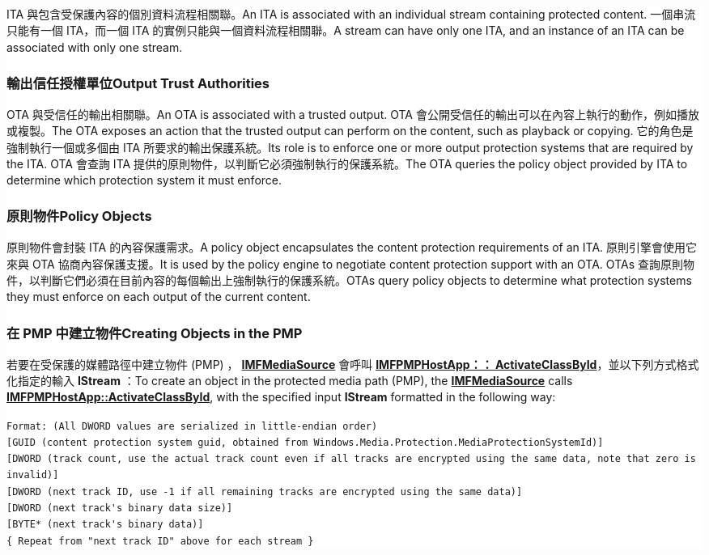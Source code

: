 <span data-ttu-id="25be1-179">ITA 與包含受保護內容的個別資料流程相關聯。</span><span class="sxs-lookup"><span data-stu-id="25be1-179">An ITA is associated with an individual stream containing protected content.</span></span> <span data-ttu-id="25be1-180">一個串流只能有一個 ITA，而一個 ITA 的實例只能與一個資料流程相關聯。</span><span class="sxs-lookup"><span data-stu-id="25be1-180">A stream can have only one ITA, and an instance of an ITA can be associated with only one stream.</span></span>

### <a name="output-trust-authorities"></a><span data-ttu-id="25be1-181">輸出信任授權單位</span><span class="sxs-lookup"><span data-stu-id="25be1-181">Output Trust Authorities</span></span>

<span data-ttu-id="25be1-182">OTA 與受信任的輸出相關聯。</span><span class="sxs-lookup"><span data-stu-id="25be1-182">An OTA is associated with a trusted output.</span></span> <span data-ttu-id="25be1-183">OTA 會公開受信任的輸出可以在內容上執行的動作，例如播放或複製。</span><span class="sxs-lookup"><span data-stu-id="25be1-183">The OTA exposes an action that the trusted output can perform on the content, such as playback or copying.</span></span> <span data-ttu-id="25be1-184">它的角色是強制執行一個或多個由 ITA 所要求的輸出保護系統。</span><span class="sxs-lookup"><span data-stu-id="25be1-184">Its role is to enforce one or more output protection systems that are required by the ITA.</span></span> <span data-ttu-id="25be1-185">OTA 會查詢 ITA 提供的原則物件，以判斷它必須強制執行的保護系統。</span><span class="sxs-lookup"><span data-stu-id="25be1-185">The OTA queries the policy object provided by ITA to determine which protection system it must enforce.</span></span>

### <a name="policy-objects"></a><span data-ttu-id="25be1-186">原則物件</span><span class="sxs-lookup"><span data-stu-id="25be1-186">Policy Objects</span></span>

<span data-ttu-id="25be1-187">原則物件會封裝 ITA 的內容保護需求。</span><span class="sxs-lookup"><span data-stu-id="25be1-187">A policy object encapsulates the content protection requirements of an ITA.</span></span> <span data-ttu-id="25be1-188">原則引擎會使用它來與 OTA 協商內容保護支援。</span><span class="sxs-lookup"><span data-stu-id="25be1-188">It is used by the policy engine to negotiate content protection support with an OTA.</span></span> <span data-ttu-id="25be1-189">OTAs 查詢原則物件，以判斷它們必須在目前內容的每個輸出上強制執行的保護系統。</span><span class="sxs-lookup"><span data-stu-id="25be1-189">OTAs query policy objects to determine what protection systems they must enforce on each output of the current content.</span></span>

### <a name="creating-objects-in-the-pmp"></a><span data-ttu-id="25be1-190">在 PMP 中建立物件</span><span class="sxs-lookup"><span data-stu-id="25be1-190">Creating Objects in the PMP</span></span>

<span data-ttu-id="25be1-191">若要在受保護的媒體路徑中建立物件 (PMP) ， [**IMFMediaSource**](/windows/desktop/api/mfidl/nn-mfidl-imfmediasource) 會呼叫 [**IMFPMPHostApp：： ActivateClassById**](/windows/desktop/api/mfidl/nf-mfidl-imfpmphostapp-activateclassbyid)，並以下列方式格式化指定的輸入 **IStream** ：</span><span class="sxs-lookup"><span data-stu-id="25be1-191">To create an object in the protected media path (PMP), the [**IMFMediaSource**](/windows/desktop/api/mfidl/nn-mfidl-imfmediasource) calls [**IMFPMPHostApp::ActivateClassById**](/windows/desktop/api/mfidl/nf-mfidl-imfpmphostapp-activateclassbyid), with the specified input **IStream** formatted in the following way:</span></span>

``` syntax
Format: (All DWORD values are serialized in little-endian order)
[GUID (content protection system guid, obtained from Windows.Media.Protection.MediaProtectionSystemId)]
[DWORD (track count, use the actual track count even if all tracks are encrypted using the same data, note that zero is invalid)]
[DWORD (next track ID, use -1 if all remaining tracks are encrypted using the same data)]
[DWORD (next track's binary data size)]
[BYTE* (next track's binary data)]
{ Repeat from "next track ID" above for each stream }
```
